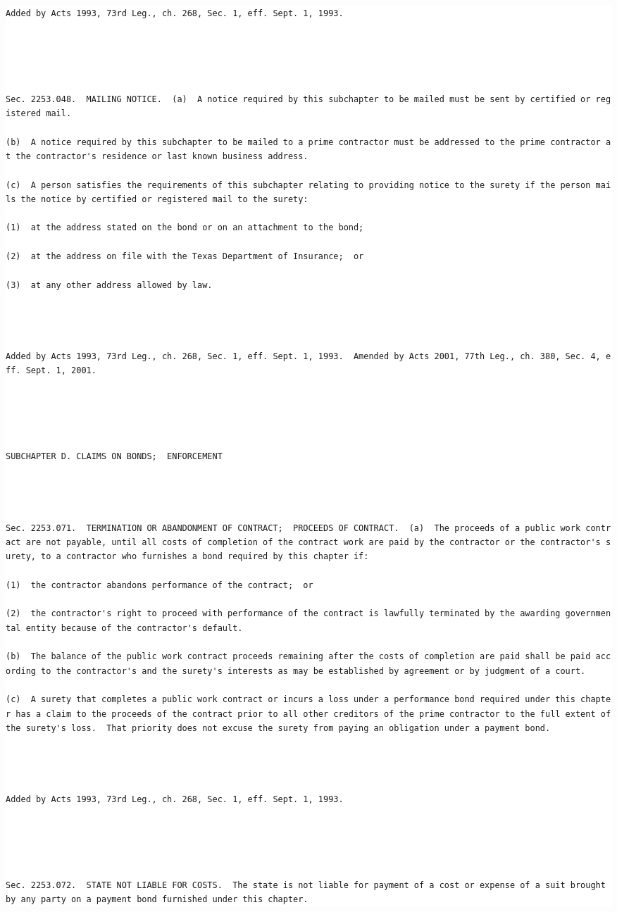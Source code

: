     
    
    
    Added by Acts 1993, 73rd Leg., ch. 268, Sec. 1, eff. Sept. 1, 1993.
    
    
    
    
    
    Sec. 2253.048.  MAILING NOTICE.  (a)  A notice required by this subchapter to be mailed must be sent by certified or registered mail.
    
    (b)  A notice required by this subchapter to be mailed to a prime contractor must be addressed to the prime contractor at the contractor's residence or last known business address.
    
    (c)  A person satisfies the requirements of this subchapter relating to providing notice to the surety if the person mails the notice by certified or registered mail to the surety:
    
    (1)  at the address stated on the bond or on an attachment to the bond;
    
    (2)  at the address on file with the Texas Department of Insurance;  or
    
    (3)  at any other address allowed by law.
    
    
    
    
    Added by Acts 1993, 73rd Leg., ch. 268, Sec. 1, eff. Sept. 1, 1993.  Amended by Acts 2001, 77th Leg., ch. 380, Sec. 4, eff. Sept. 1, 2001.
    
    
    
    
    
    SUBCHAPTER D. CLAIMS ON BONDS;  ENFORCEMENT
    
      
    
    
    Sec. 2253.071.  TERMINATION OR ABANDONMENT OF CONTRACT;  PROCEEDS OF CONTRACT.  (a)  The proceeds of a public work contract are not payable, until all costs of completion of the contract work are paid by the contractor or the contractor's surety, to a contractor who furnishes a bond required by this chapter if:
    
    (1)  the contractor abandons performance of the contract;  or
    
    (2)  the contractor's right to proceed with performance of the contract is lawfully terminated by the awarding governmental entity because of the contractor's default.
    
    (b)  The balance of the public work contract proceeds remaining after the costs of completion are paid shall be paid according to the contractor's and the surety's interests as may be established by agreement or by judgment of a court.
    
    (c)  A surety that completes a public work contract or incurs a loss under a performance bond required under this chapter has a claim to the proceeds of the contract prior to all other creditors of the prime contractor to the full extent of the surety's loss.  That priority does not excuse the surety from paying an obligation under a payment bond.
    
    
    
    
    Added by Acts 1993, 73rd Leg., ch. 268, Sec. 1, eff. Sept. 1, 1993.
    
    
    
    
    
    Sec. 2253.072.  STATE NOT LIABLE FOR COSTS.  The state is not liable for payment of a cost or expense of a suit brought by any party on a payment bond furnished under this chapter.
    